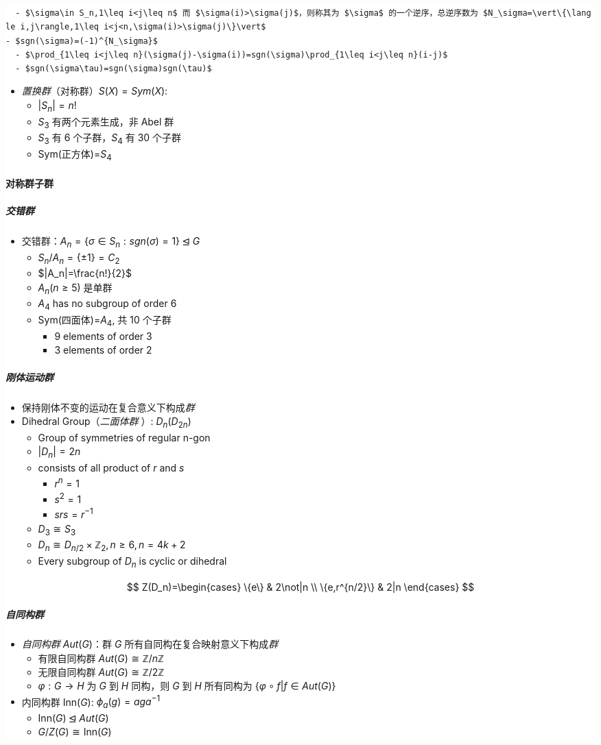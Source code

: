       - $\sigma\in S_n,1\leq i<j\leq n$ 而 $\sigma(i)>\sigma(j)$，则称其为 $\sigma$ 的一个逆序，总逆序数为 $N_\sigma=\vert\{\langle i,j\rangle,1\leq i<j<n,\sigma(i)>\sigma(j)\}\vert$
    - $sgn(\sigma)=(-1)^{N_\sigma}$
      - $\prod_{1\leq i<j\leq n}(\sigma(j)-\sigma(i))=sgn(\sigma)\prod_{1\leq i<j\leq n}(i-j)$
      - $sgn(\sigma\tau)=sgn(\sigma)sgn(\tau)$
- _置换群_（对称群）$S(X)=Sym(X)$:
  - $|S_n|=n!$
  - $S_3$ 有两个元素生成，非 Abel 群
  - $S_3$ 有 6 个子群，$S_4$ 有 30 个子群
  - Sym(正方体)=$S_4$

#### 对称群子群

##### 交错群

- 交错群：$A_n=\{\sigma\in S_n: sgn(\sigma)=1\}\unlhd G$
  - $S_n/A_n=\{\pm 1\}=C_2$
  - $|A_n|=\frac{n!}{2}$
  - $A_n(n\geq 5)$ 是单群
  - $A_4$ has no subgroup of order 6
  - Sym(四面体)=$A_4$, 共 10 个子群
    - 9 elements of order 3
    - 3 elements of order 2

##### 刚体运动群

- 保持刚体不变的运动在复合意义下构成*群*
- Dihedral Group（_二面体群_ ）: $D_n(D_{2n})$
  - Group of symmetries of regular n-gon
  - $|D_n|=2n$
  - consists of all product of $r$ and $s$
    - $r^n=1$
    - $s^2=1$
    - $srs=r^{-1}$
  - $D_3\cong S_3$
  - $D_n\cong D_{n/2}\times\mathbb{Z}_2,n\geq 6,n=4k+2$
  - Every subgroup of $D_n$ is cyclic or dihedral

$$
Z(D_n)=\begin{cases}
\{e\} & 2\not|n \\
\{e,r^{n/2}\} & 2|n
\end{cases}
$$

##### 自同构群

- _自同构群_ $Aut(G)$：群 $G$ 所有自同构在复合映射意义下构成*群*
  - 有限自同构群 $Aut(G)\cong \mathbb{Z}/n\mathbb{Z}$
  - 无限自同构群 $Aut(G)\cong \mathbb{Z}/2\mathbb{Z}$
  - $\varphi:G\rightarrow H$ 为 $G$ 到 $H$ 同构，则 $G$ 到 $H$ 所有同构为 $\{\varphi\circ f|f\in Aut(G)\}$
- 内同构群 $\text{Inn}(G)$: $\phi_a(g)=aga^{-1}$
  - $\text{Inn}(G)\unlhd Aut(G)$
  - $G/Z(G)\cong\text{Inn}(G)$
